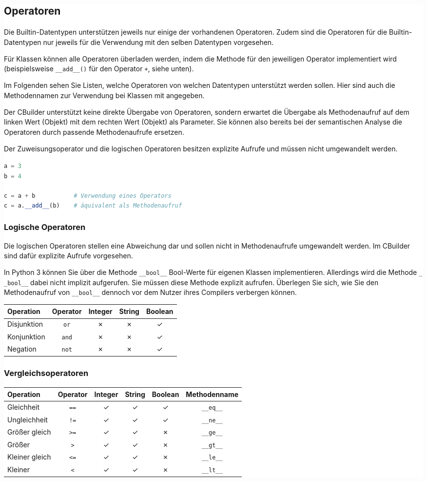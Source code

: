 ## Operatoren

Die Builtin-Datentypen unterstützen jeweils nur einige der vorhandenen Operatoren. Zudem
sind die Operatoren für die Builtin-Datentypen nur jeweils für die Verwendung mit den selben
Datentypen vorgesehen.

Für Klassen können alle Operatoren überladen werden, indem die Methode für den jeweiligen
Operator implementiert wird (beispielsweise `__add__()` für den Operator `+`, siehe unten).

Im Folgenden sehen Sie Listen, welche Operatoren von welchen Datentypen unterstützt werden
sollen. Hier sind auch die Methodennamen zur Verwendung bei Klassen mit angegeben.

Der CBuilder unterstützt keine direkte Übergabe von Operatoren, sondern erwartet die
Übergabe als Methodenaufruf auf dem linken Wert (Objekt) mit dem rechten Wert (Objekt) als
Parameter. Sie können also bereits bei der semantischen Analyse die Operatoren durch
passende Methodenaufrufe ersetzen.

Der Zuweisungsoperator und die logischen Operatoren besitzen explizite Aufrufe und müssen
nicht umgewandelt werden.

``` python
a = 3
b = 4

c = a + b           # Verwendung eines Operators
c = a.__add__(b)    # äquivalent als Methodenaufruf
```

### Logische Operatoren

Die logischen Operatoren stellen eine Abweichung dar und sollen nicht in Methodenaufrufe
umgewandelt werden. Im CBuilder sind dafür explizite Aufrufe vorgesehen.

In Python 3 können Sie über die Methode `__bool__` Bool-Werte für eigenen Klassen
implementieren. Allerdings wird die Methode `__bool__` dabei nicht implizit aufgerufen. Sie
müssen diese Methode explizit aufrufen. Überlegen Sie sich, wie Sie den Methodenaufruf von
`__bool__` dennoch vor dem Nutzer ihres Compilers verbergen können.

| Operation   | Operator | Integer | String | Boolean |
|:------------|:--------:|:-------:|:------:|:-------:|
| Disjunktion |   `or`   |    ✗    |   ✗    |    ✓    |
| Konjunktion |  `and`   |    ✗    |   ✗    |    ✓    |
| Negation    |  `not`   |    ✗    |   ✗    |    ✓    |

### Vergleichsoperatoren

| Operation      | Operator | Integer | String | Boolean | Methodenname |
|:---------------|:--------:|:-------:|:------:|:-------:|:------------:|
| Gleichheit     |   `==`   |    ✓    |   ✓    |    ✓    |   `__eq__`   |
| Ungleichheit   |   `!=`   |    ✓    |   ✓    |    ✓    |   `__ne__`   |
| Größer gleich  |   `>=`   |    ✓    |   ✓    |    ✗    |   `__ge__`   |
| Größer         |   `>`    |    ✓    |   ✓    |    ✗    |   `__gt__`   |
| Kleiner gleich |   `<=`   |    ✓    |   ✓    |    ✗    |   `__le__`   |
| Kleiner        |   `<`    |    ✓    |   ✓    |    ✗    |   `__lt__`   |
